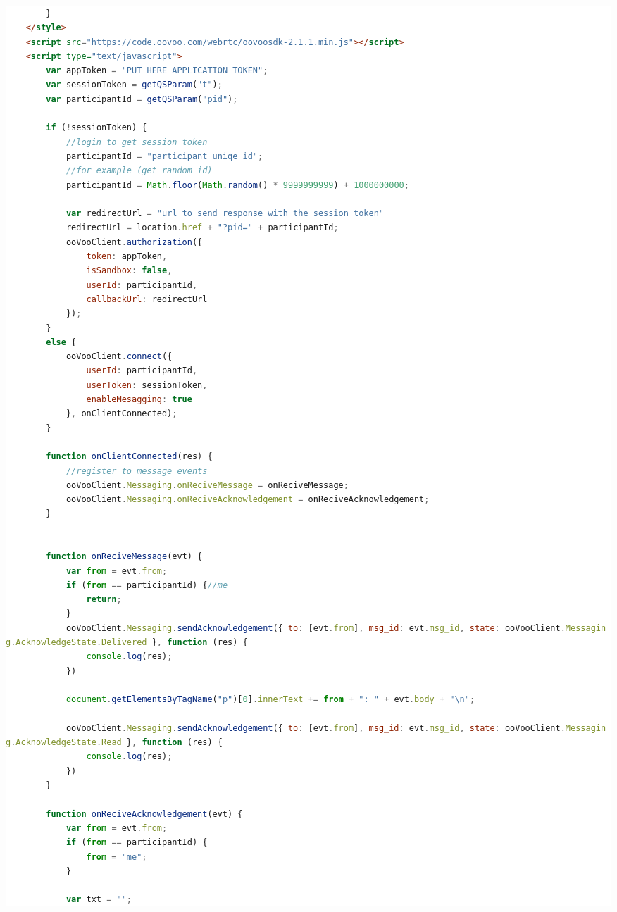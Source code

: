 ````html
        }
    </style>
    <script src="https://code.oovoo.com/webrtc/oovoosdk-2.1.1.min.js"></script>
    <script type="text/javascript">
        var appToken = "PUT HERE APPLICATION TOKEN";
        var sessionToken = getQSParam("t");
        var participantId = getQSParam("pid");

        if (!sessionToken) {
            //login to get session token
            participantId = "participant uniqe id";
            //for example (get random id)
            participantId = Math.floor(Math.random() * 9999999999) + 1000000000;

            var redirectUrl = "url to send response with the session token"
            redirectUrl = location.href + "?pid=" + participantId;
            ooVooClient.authorization({
                token: appToken,
                isSandbox: false,
                userId: participantId,
                callbackUrl: redirectUrl
            });
        }
        else {
            ooVooClient.connect({
                userId: participantId,
                userToken: sessionToken,
                enableMesagging: true
            }, onClientConnected);
        }

        function onClientConnected(res) {
            //register to message events
            ooVooClient.Messaging.onReciveMessage = onReciveMessage;
            ooVooClient.Messaging.onReciveAcknowledgement = onReciveAcknowledgement;
        }


        function onReciveMessage(evt) {
            var from = evt.from;
            if (from == participantId) {//me
                return;
            }
            ooVooClient.Messaging.sendAcknowledgement({ to: [evt.from], msg_id: evt.msg_id, state: ooVooClient.Messaging.AcknowledgeState.Delivered }, function (res) {
                console.log(res);
            })

            document.getElementsByTagName("p")[0].innerText += from + ": " + evt.body + "\n";

            ooVooClient.Messaging.sendAcknowledgement({ to: [evt.from], msg_id: evt.msg_id, state: ooVooClient.Messaging.AcknowledgeState.Read }, function (res) {
                console.log(res);
            })
        }

        function onReciveAcknowledgement(evt) {
            var from = evt.from;
            if (from == participantId) {
                from = "me";
            }

            var txt = "";
````